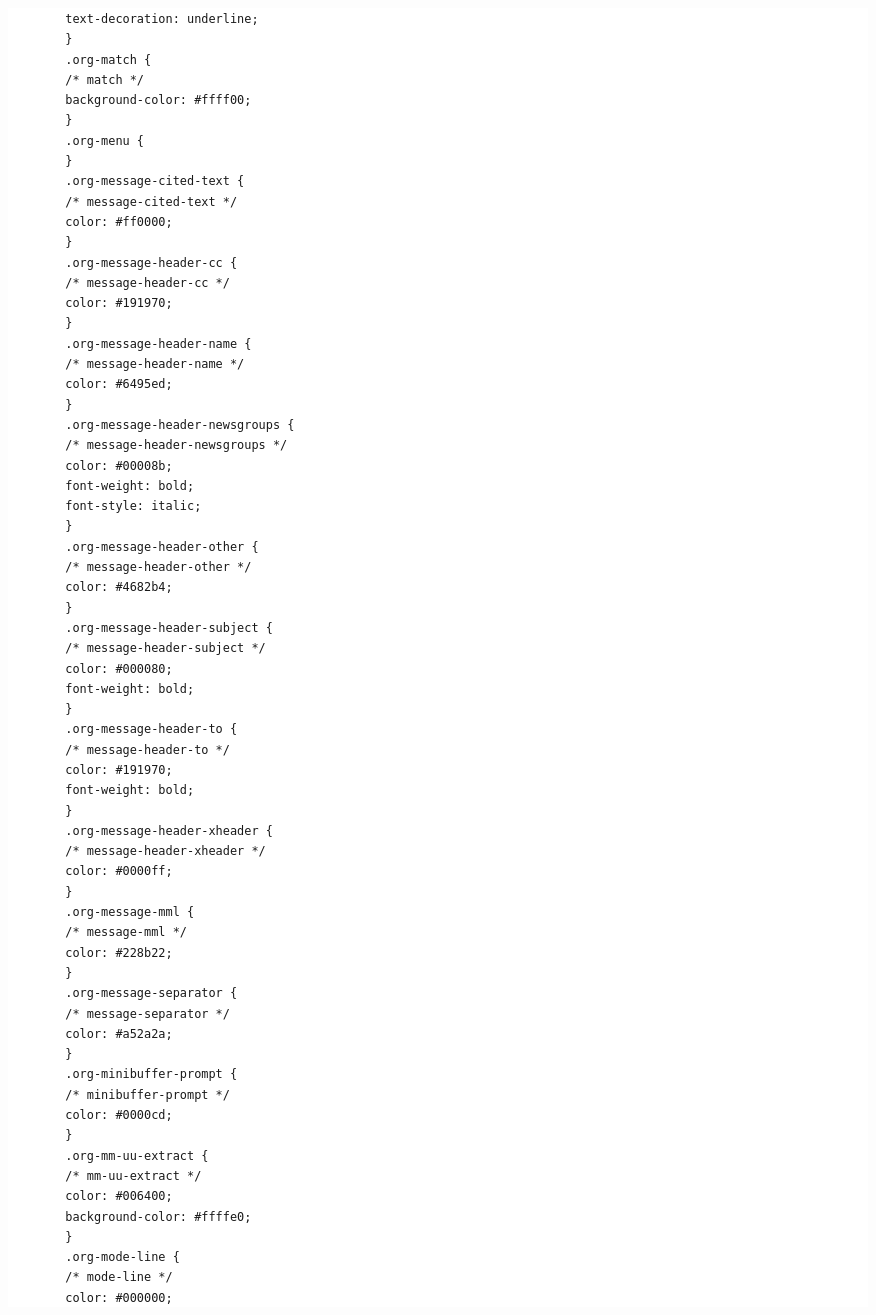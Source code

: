         	text-decoration: underline;
            }
            .org-match {
        	/* match */
        	background-color: #ffff00;
            }
            .org-menu {
            }
            .org-message-cited-text {
        	/* message-cited-text */
        	color: #ff0000;
            }
            .org-message-header-cc {
        	/* message-header-cc */
        	color: #191970;
            }
            .org-message-header-name {
        	/* message-header-name */
        	color: #6495ed;
            }
            .org-message-header-newsgroups {
        	/* message-header-newsgroups */
        	color: #00008b;
        	font-weight: bold;
        	font-style: italic;
            }
            .org-message-header-other {
        	/* message-header-other */
        	color: #4682b4;
            }
            .org-message-header-subject {
        	/* message-header-subject */
        	color: #000080;
        	font-weight: bold;
            }
            .org-message-header-to {
        	/* message-header-to */
        	color: #191970;
        	font-weight: bold;
            }
            .org-message-header-xheader {
        	/* message-header-xheader */
        	color: #0000ff;
            }
            .org-message-mml {
        	/* message-mml */
        	color: #228b22;
            }
            .org-message-separator {
        	/* message-separator */
        	color: #a52a2a;
            }
            .org-minibuffer-prompt {
        	/* minibuffer-prompt */
        	color: #0000cd;
            }
            .org-mm-uu-extract {
        	/* mm-uu-extract */
        	color: #006400;
        	background-color: #ffffe0;
            }
            .org-mode-line {
        	/* mode-line */
        	color: #000000;